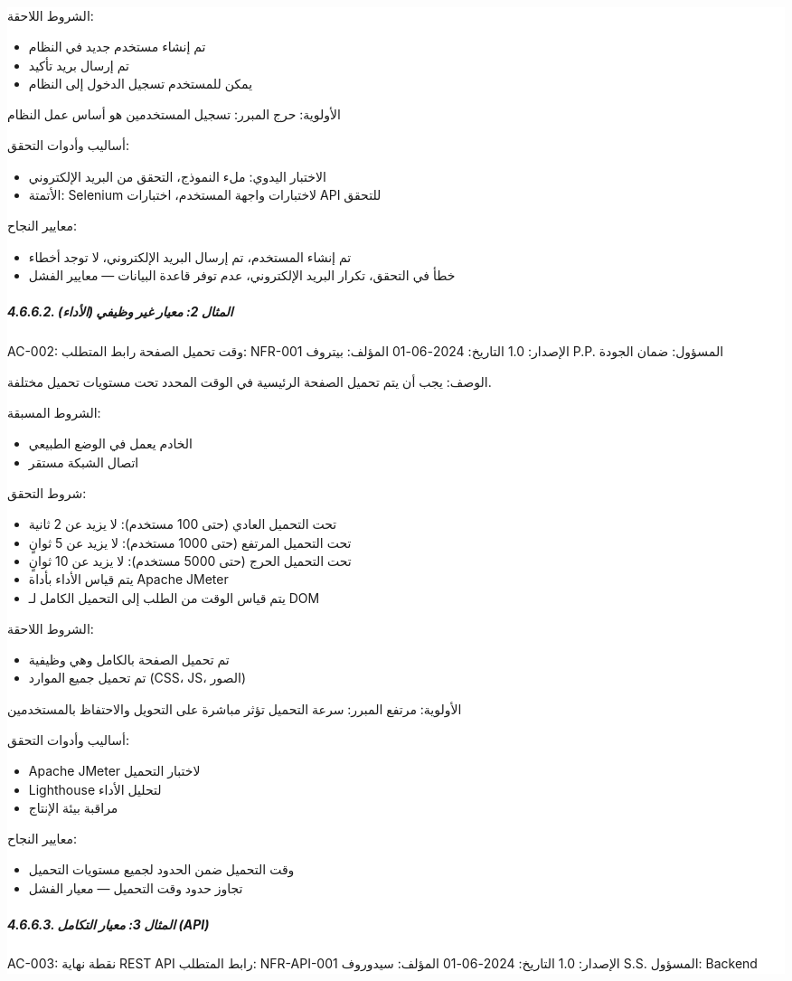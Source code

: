الشروط اللاحقة:
- تم إنشاء مستخدم جديد في النظام
- تم إرسال بريد تأكيد
- يمكن للمستخدم تسجيل الدخول إلى النظام

الأولوية: حرج
المبرر: تسجيل المستخدمين هو أساس عمل النظام

أساليب وأدوات التحقق:
- الاختبار اليدوي: ملء النموذج، التحقق من البريد الإلكتروني
- الأتمتة: Selenium لاختبارات واجهة المستخدم، اختبارات API للتحقق

معايير النجاح:
- تم إنشاء المستخدم، تم إرسال البريد الإلكتروني، لا توجد أخطاء
- خطأ في التحقق، تكرار البريد الإلكتروني، عدم توفر قاعدة البيانات — معايير الفشل

##### 4.6.6.2. المثال 2: معيار غير وظيفي (الأداء)

AC-002: وقت تحميل الصفحة
رابط المتطلب: NFR-001
الإصدار: 1.0  التاريخ: 2024-06-01
المؤلف: بيتروف P.P.  المسؤول: ضمان الجودة

الوصف: يجب أن يتم تحميل الصفحة الرئيسية في الوقت المحدد تحت مستويات تحميل مختلفة.

الشروط المسبقة:
- الخادم يعمل في الوضع الطبيعي
- اتصال الشبكة مستقر

شروط التحقق:
- تحت التحميل العادي (حتى 100 مستخدم): لا يزيد عن 2 ثانية
- تحت التحميل المرتفع (حتى 1000 مستخدم): لا يزيد عن 5 ثوانٍ
- تحت التحميل الحرج (حتى 5000 مستخدم): لا يزيد عن 10 ثوانٍ
- يتم قياس الأداء بأداة Apache JMeter
- يتم قياس الوقت من الطلب إلى التحميل الكامل لـ DOM

الشروط اللاحقة:
- تم تحميل الصفحة بالكامل وهي وظيفية
- تم تحميل جميع الموارد (CSS، JS، الصور)

الأولوية: مرتفع
المبرر: سرعة التحميل تؤثر مباشرة على التحويل والاحتفاظ بالمستخدمين

أساليب وأدوات التحقق:
- Apache JMeter لاختبار التحميل
- Lighthouse لتحليل الأداء
- مراقبة بيئة الإنتاج

معايير النجاح:
- وقت التحميل ضمن الحدود لجميع مستويات التحميل
- تجاوز حدود وقت التحميل — معيار الفشل

##### 4.6.6.3. المثال 3: معيار التكامل (API)

AC-003: نقطة نهاية REST API
رابط المتطلب: NFR-API-001
الإصدار: 1.0  التاريخ: 2024-06-01
المؤلف: سيدوروف S.S.  المسؤول: Backend
